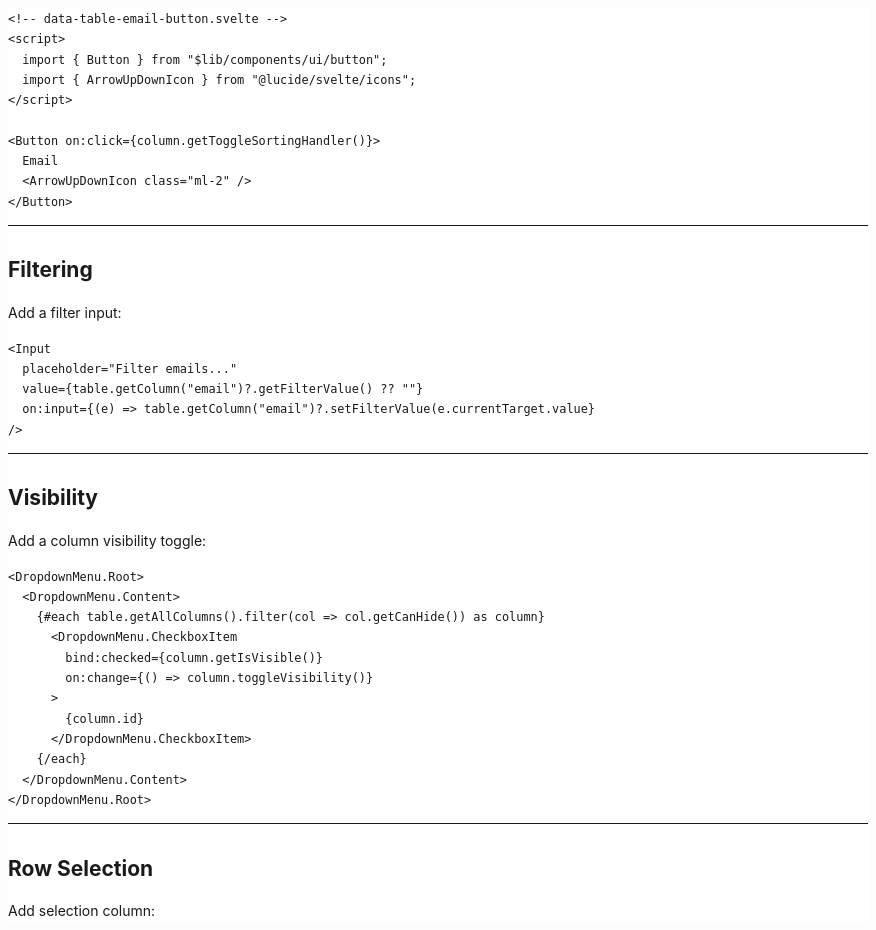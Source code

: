 ```svelte
<!-- data-table-email-button.svelte -->
<script>
  import { Button } from "$lib/components/ui/button";
  import { ArrowUpDownIcon } from "@lucide/svelte/icons";
</script>

<Button on:click={column.getToggleSortingHandler()}>
  Email
  <ArrowUpDownIcon class="ml-2" />
</Button>
```

---

## Filtering

Add a filter input:

```svelte
<Input
  placeholder="Filter emails..."
  value={table.getColumn("email")?.getFilterValue() ?? ""}
  on:input={(e) => table.getColumn("email")?.setFilterValue(e.currentTarget.value}
/>
```

---

## Visibility

Add a column visibility toggle:

```svelte
<DropdownMenu.Root>
  <DropdownMenu.Content>
    {#each table.getAllColumns().filter(col => col.getCanHide()) as column}
      <DropdownMenu.CheckboxItem
        bind:checked={column.getIsVisible()}
        on:change={() => column.toggleVisibility()}
      >
        {column.id}
      </DropdownMenu.CheckboxItem>
    {/each}
  </DropdownMenu.Content>
</DropdownMenu.Root>
```

---

## Row Selection

Add selection column:
